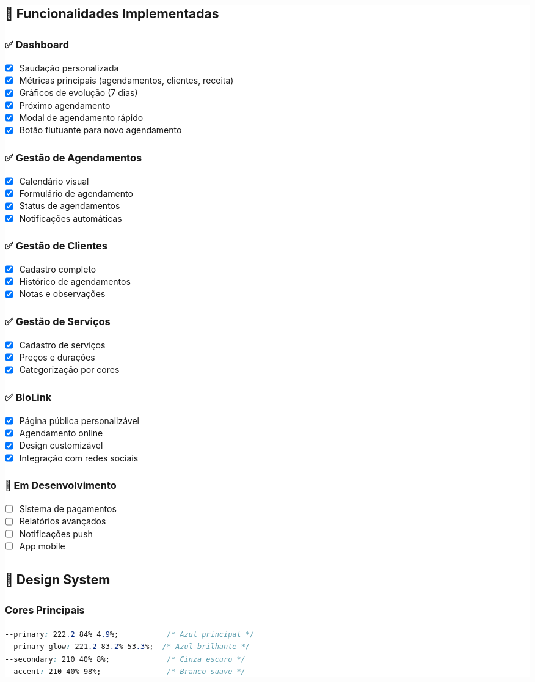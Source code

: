 ## 📱 Funcionalidades Implementadas

### ✅ Dashboard
- [x] Saudação personalizada
- [x] Métricas principais (agendamentos, clientes, receita)
- [x] Gráficos de evolução (7 dias)
- [x] Próximo agendamento
- [x] Modal de agendamento rápido
- [x] Botão flutuante para novo agendamento

### ✅ Gestão de Agendamentos
- [x] Calendário visual
- [x] Formulário de agendamento
- [x] Status de agendamentos
- [x] Notificações automáticas

### ✅ Gestão de Clientes
- [x] Cadastro completo
- [x] Histórico de agendamentos
- [x] Notas e observações

### ✅ Gestão de Serviços
- [x] Cadastro de serviços
- [x] Preços e durações
- [x] Categorização por cores

### ✅ BioLink
- [x] Página pública personalizável
- [x] Agendamento online
- [x] Design customizável
- [x] Integração com redes sociais

### 🔄 Em Desenvolvimento
- [ ] Sistema de pagamentos
- [ ] Relatórios avançados
- [ ] Notificações push
- [ ] App mobile

## 🎨 Design System

### Cores Principais
```css
--primary: 222.2 84% 4.9%;           /* Azul principal */
--primary-glow: 221.2 83.2% 53.3%;  /* Azul brilhante */
--secondary: 210 40% 8%;             /* Cinza escuro */
--accent: 210 40% 98%;               /* Branco suave */
```
